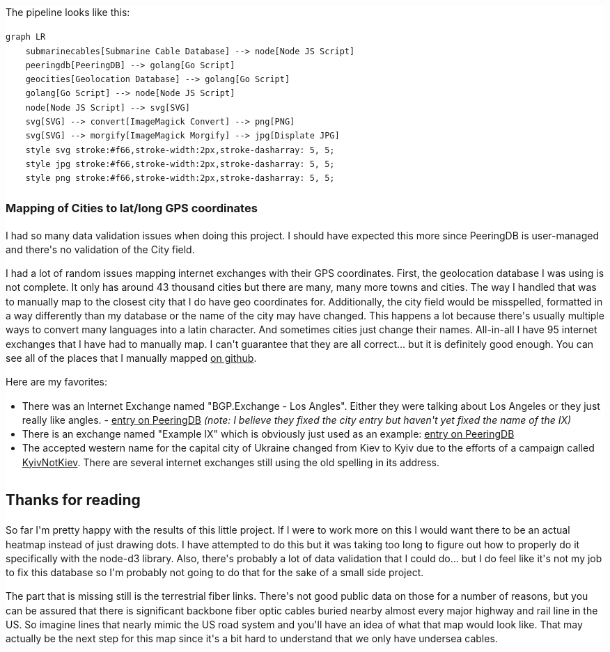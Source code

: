 The pipeline looks like this:
```mermaid
graph LR
    submarinecables[Submarine Cable Database] --> node[Node JS Script]
    peeringdb[PeeringDB] --> golang[Go Script]
    geocities[Geolocation Database] --> golang[Go Script]
    golang[Go Script] --> node[Node JS Script]
    node[Node JS Script] --> svg[SVG]
    svg[SVG] --> convert[ImageMagick Convert] --> png[PNG]
    svg[SVG] --> morgify[ImageMagick Morgify] --> jpg[Displate JPG]
    style svg stroke:#f66,stroke-width:2px,stroke-dasharray: 5, 5;
    style jpg stroke:#f66,stroke-width:2px,stroke-dasharray: 5, 5;
    style png stroke:#f66,stroke-width:2px,stroke-dasharray: 5, 5;
```
### Mapping of Cities to lat/long GPS coordinates
I had so many data validation issues when doing this project. I should have expected this more since PeeringDB is user-managed and there's no validation of the City field.

I had a lot of random issues mapping internet exchanges with their GPS coordinates. First, the geolocation database I was using is not complete. It only has around 43 thousand cities but there are many, many more towns and cities. The way I handled that was to manually map to the closest city that I do have geo coordinates for. Additionally, the city field would be misspelled, formatted in a way differently than my database or the name of the city may have changed. This happens a lot because there's usually multiple ways to convert many languages into a latin character. And sometimes cities just change their names. All-in-all I have 95 internet exchanges that I have had to manually map. I can't guarantee that they are all correct... but it is definitely good enough. You can see all of the places that I manually mapped [on github](https://github.com/sudorandom/submarine-cable-map/blob/main/cmd/load-peering-data/cities.go).

Here are my favorites:
 - There was an Internet Exchange named "BGP.Exchange - Los Angles". Either they were talking about Los Angeles or they just really like angles. - [entry on PeeringDB](https://www.peeringdb.com/ix/3818) *(note: I believe they fixed the city entry but haven't yet fixed the name of the IX)*
 - There is an exchange named "Example IX" which is obviously just used as an example: [entry on PeeringDB](https://www.peeringdb.com/ix/4095)
 - The accepted western name for the capital city of Ukraine changed from Kiev to Kyiv due to the efforts of a campaign called [KyivNotKiev](https://en.wikipedia.org/wiki/KyivNotKiev). There are several internet exchanges still using the old spelling in its address.

## Thanks for reading
So far I'm pretty happy with the results of this little project. If I were to work more on this I would want there to be an actual heatmap instead of just drawing dots. I have attempted to do this but it was taking too long to figure out how to properly do it specifically with the node-d3 library. Also, there's probably a lot of data validation that I could do... but I do feel like it's not my job to fix this database so I'm probably not going to do that for the sake of a small side project.

The part that is missing still is the terrestrial fiber links. There's not good public data on those for a number of reasons, but you can be assured that there is significant backbone fiber optic cables buried nearby almost every major highway and rail line in the US. So imagine lines that nearly mimic the US road system and you'll have an idea of what that map would look like. That may actually be the next step for this map since it's a bit hard to understand that we only have undersea cables.
